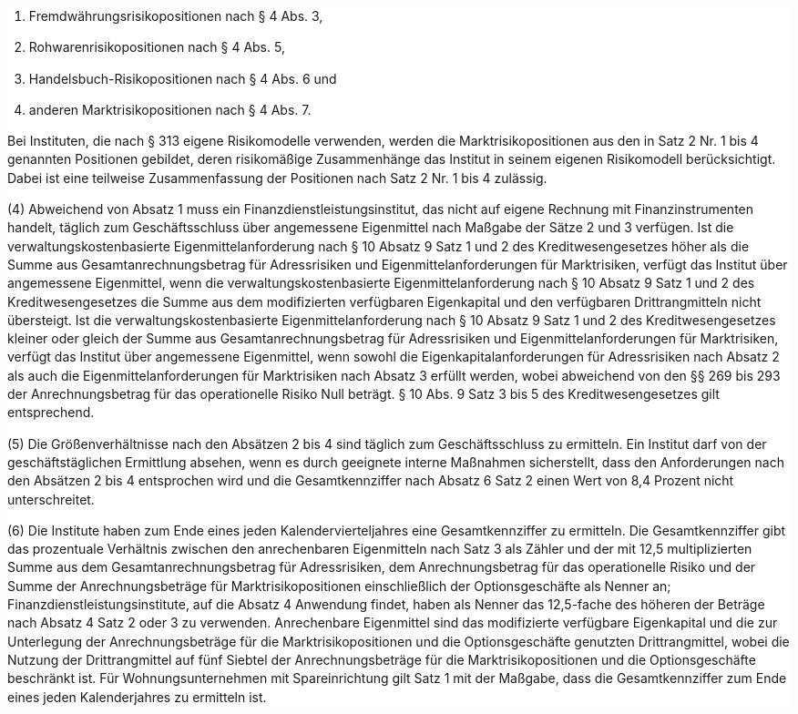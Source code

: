 1.  Fremdwährungsrisikopositionen nach § 4 Abs. 3,


2.  Rohwarenrisikopositionen nach § 4 Abs. 5,


3.  Handelsbuch-Risikopositionen nach § 4 Abs. 6 und


4.  anderen Marktrisikopositionen nach § 4 Abs. 7.



Bei Instituten, die nach § 313 eigene Risikomodelle verwenden, werden
die Marktrisikopositionen aus den in Satz 2 Nr. 1 bis 4 genannten
Positionen gebildet, deren risikomäßige Zusammenhänge das Institut in
seinem eigenen Risikomodell berücksichtigt. Dabei ist eine teilweise
Zusammenfassung der Positionen nach Satz 2 Nr. 1 bis 4 zulässig.

(4) Abweichend von Absatz 1 muss ein Finanzdienstleistungsinstitut,
das nicht auf eigene Rechnung mit Finanzinstrumenten handelt, täglich
zum Geschäftsschluss über angemessene Eigenmittel nach Maßgabe der
Sätze 2 und 3 verfügen. Ist die verwaltungskostenbasierte
Eigenmittelanforderung nach § 10 Absatz 9 Satz 1 und 2 des
Kreditwesengesetzes höher als die Summe aus Gesamtanrechnungsbetrag
für Adressrisiken und Eigenmittelanforderungen für Marktrisiken,
verfügt das Institut über angemessene Eigenmittel, wenn die
verwaltungskostenbasierte Eigenmittelanforderung nach § 10 Absatz 9
Satz 1 und 2 des Kreditwesengesetzes die Summe aus dem modifizierten
verfügbaren Eigenkapital und den verfügbaren Drittrangmitteln nicht
übersteigt. Ist die verwaltungskostenbasierte Eigenmittelanforderung
nach § 10 Absatz 9 Satz 1 und 2 des Kreditwesengesetzes kleiner oder
gleich der Summe aus Gesamtanrechnungsbetrag für Adressrisiken und
Eigenmittelanforderungen für Marktrisiken, verfügt das Institut über
angemessene Eigenmittel, wenn sowohl die Eigenkapitalanforderungen für
Adressrisiken nach Absatz 2 als auch die Eigenmittelanforderungen für
Marktrisiken nach Absatz 3 erfüllt werden, wobei abweichend von den §§
269 bis 293 der Anrechnungsbetrag für das operationelle Risiko Null
beträgt. § 10 Abs. 9 Satz 3 bis 5 des Kreditwesengesetzes gilt
entsprechend.

(5) Die Größenverhältnisse nach den Absätzen 2 bis 4 sind täglich zum
Geschäftsschluss zu ermitteln. Ein Institut darf von der
geschäftstäglichen Ermittlung absehen, wenn es durch geeignete interne
Maßnahmen sicherstellt, dass den Anforderungen nach den Absätzen 2 bis
4 entsprochen wird und die Gesamtkennziffer nach Absatz 6 Satz 2 einen
Wert von 8,4 Prozent nicht unterschreitet.

(6) Die Institute haben zum Ende eines jeden Kalendervierteljahres
eine Gesamtkennziffer zu ermitteln. Die Gesamtkennziffer gibt das
prozentuale Verhältnis zwischen den anrechenbaren Eigenmitteln nach
Satz 3 als Zähler und der mit 12,5 multiplizierten Summe aus dem
Gesamtanrechnungsbetrag für Adressrisiken, dem Anrechnungsbetrag für
das operationelle Risiko und der Summe der Anrechnungsbeträge für
Marktrisikopositionen einschließlich der Optionsgeschäfte als Nenner
an; Finanzdienstleistungsinstitute, auf die Absatz 4 Anwendung findet,
haben als Nenner das 12,5-fache des höheren der Beträge nach Absatz 4
Satz 2 oder 3 zu verwenden. Anrechenbare Eigenmittel sind das
modifizierte verfügbare Eigenkapital und die zur Unterlegung der
Anrechnungsbeträge für die Marktrisikopositionen und die
Optionsgeschäfte genutzten Drittrangmittel, wobei die Nutzung der
Drittrangmittel auf fünf Siebtel der Anrechnungsbeträge für die
Marktrisikopositionen und die Optionsgeschäfte beschränkt ist. Für
Wohnungsunternehmen mit Spareinrichtung gilt Satz 1 mit der Maßgabe,
dass die Gesamtkennziffer zum Ende eines jeden Kalenderjahres zu
ermitteln ist.
